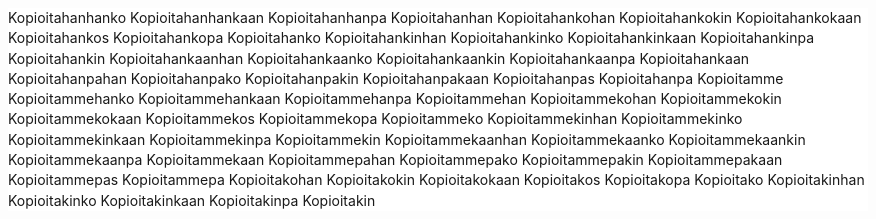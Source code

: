 Kopioitahanhanko
Kopioitahanhankaan
Kopioitahanhanpa
Kopioitahanhan
Kopioitahankohan
Kopioitahankokin
Kopioitahankokaan
Kopioitahankos
Kopioitahankopa
Kopioitahanko
Kopioitahankinhan
Kopioitahankinko
Kopioitahankinkaan
Kopioitahankinpa
Kopioitahankin
Kopioitahankaanhan
Kopioitahankaanko
Kopioitahankaankin
Kopioitahankaanpa
Kopioitahankaan
Kopioitahanpahan
Kopioitahanpako
Kopioitahanpakin
Kopioitahanpakaan
Kopioitahanpas
Kopioitahanpa
Kopioitamme
Kopioitammehanko
Kopioitammehankaan
Kopioitammehanpa
Kopioitammehan
Kopioitammekohan
Kopioitammekokin
Kopioitammekokaan
Kopioitammekos
Kopioitammekopa
Kopioitammeko
Kopioitammekinhan
Kopioitammekinko
Kopioitammekinkaan
Kopioitammekinpa
Kopioitammekin
Kopioitammekaanhan
Kopioitammekaanko
Kopioitammekaankin
Kopioitammekaanpa
Kopioitammekaan
Kopioitammepahan
Kopioitammepako
Kopioitammepakin
Kopioitammepakaan
Kopioitammepas
Kopioitammepa
Kopioitakohan
Kopioitakokin
Kopioitakokaan
Kopioitakos
Kopioitakopa
Kopioitako
Kopioitakinhan
Kopioitakinko
Kopioitakinkaan
Kopioitakinpa
Kopioitakin